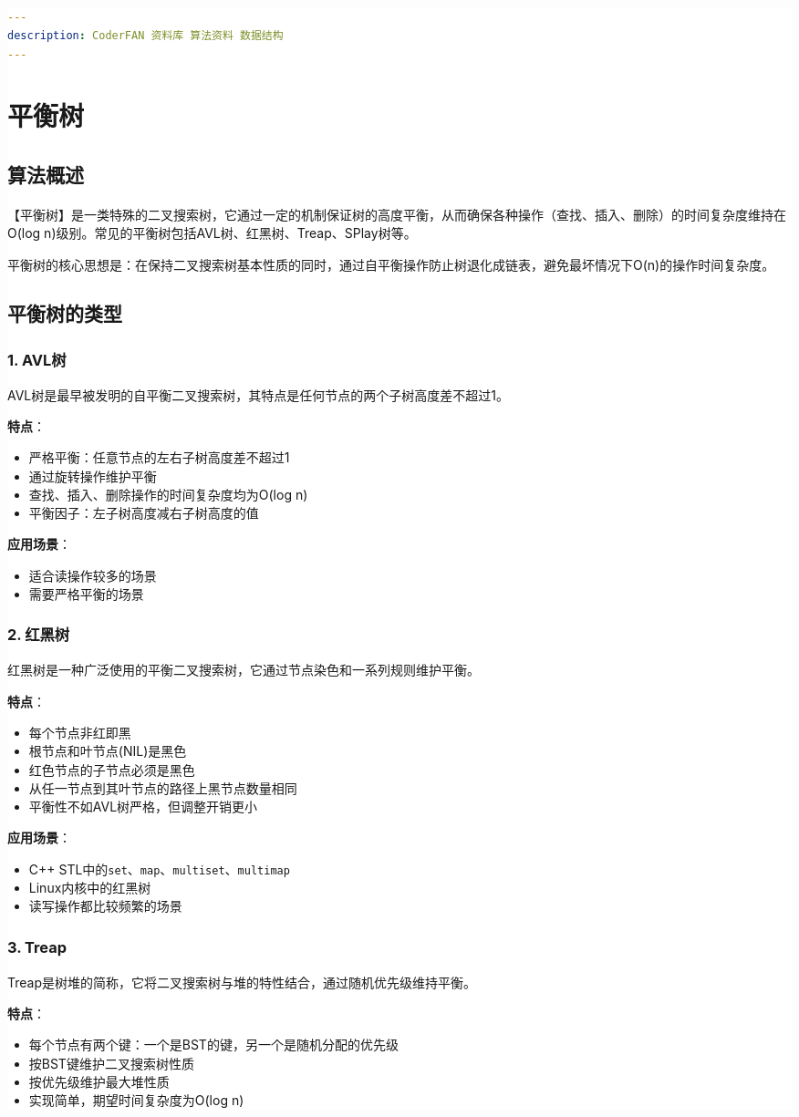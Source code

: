 ```yaml
---
description: CoderFAN 资料库 算法资料 数据结构
---
```


# 平衡树

## 算法概述

【平衡树】是一类特殊的二叉搜索树，它通过一定的机制保证树的高度平衡，从而确保各种操作（查找、插入、删除）的时间复杂度维持在O(log n)级别。常见的平衡树包括AVL树、红黑树、Treap、SPlay树等。

平衡树的核心思想是：在保持二叉搜索树基本性质的同时，通过自平衡操作防止树退化成链表，避免最坏情况下O(n)的操作时间复杂度。

## 平衡树的类型

### 1. AVL树

AVL树是最早被发明的自平衡二叉搜索树，其特点是任何节点的两个子树高度差不超过1。

**特点**：
- 严格平衡：任意节点的左右子树高度差不超过1
- 通过旋转操作维护平衡
- 查找、插入、删除操作的时间复杂度均为O(log n)
- 平衡因子：左子树高度减右子树高度的值

**应用场景**：
- 适合读操作较多的场景
- 需要严格平衡的场景

### 2. 红黑树

红黑树是一种广泛使用的平衡二叉搜索树，它通过节点染色和一系列规则维护平衡。

**特点**：
- 每个节点非红即黑
- 根节点和叶节点(NIL)是黑色
- 红色节点的子节点必须是黑色
- 从任一节点到其叶节点的路径上黑节点数量相同
- 平衡性不如AVL树严格，但调整开销更小

**应用场景**：
- C++ STL中的`set`、`map`、`multiset`、`multimap`
- Linux内核中的红黑树
- 读写操作都比较频繁的场景

### 3. Treap

Treap是树堆的简称，它将二叉搜索树与堆的特性结合，通过随机优先级维持平衡。

**特点**：
- 每个节点有两个键：一个是BST的键，另一个是随机分配的优先级
- 按BST键维护二叉搜索树性质
- 按优先级维护最大堆性质
- 实现简单，期望时间复杂度为O(log n)
